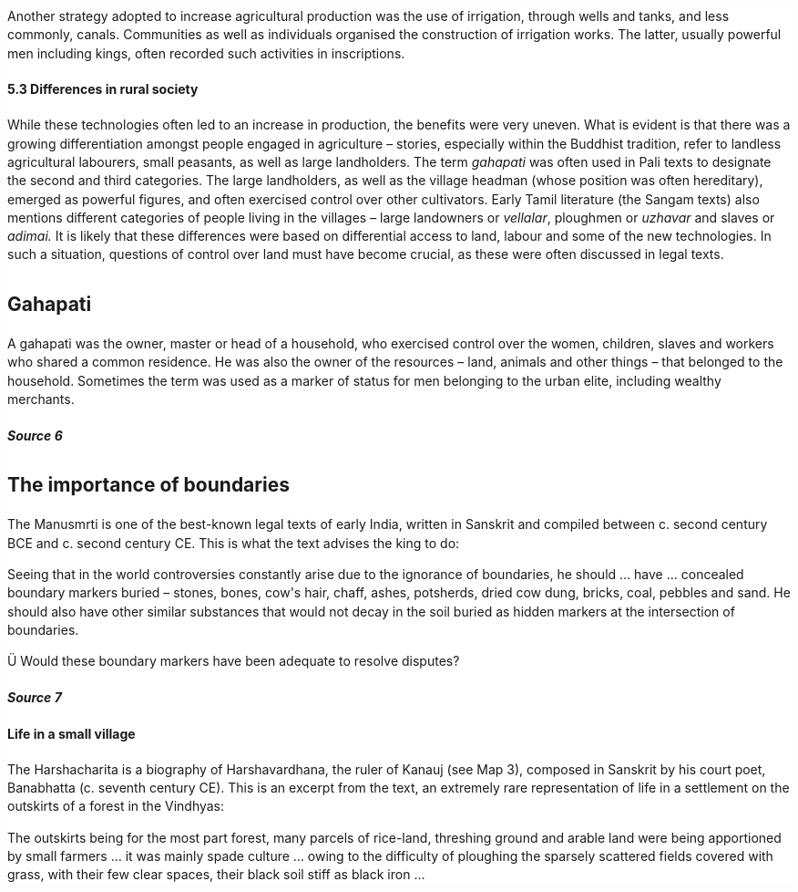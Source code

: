 Another strategy adopted to increase agricultural production was the use of irrigation, through wells and tanks, and less commonly, canals. Communities as well as individuals organised the construction of irrigation works. The latter, usually powerful men including kings, often recorded such activities in inscriptions.

#### 5.3 Differences in rural society

While these technologies often led to an increase in production, the benefits were very uneven. What is evident is that there was a growing differentiation amongst people engaged in agriculture – stories, especially within the Buddhist tradition, refer to landless agricultural labourers, small peasants, as well as large landholders. The term *gahapati* was often used in Pali texts to designate the second and third categories. The large landholders, as well as the village headman (whose position was often hereditary), emerged as powerful figures, and often exercised control over other cultivators. Early Tamil literature (the Sangam texts) also mentions different categories of people living in the villages – large landowners or *vellalar*, ploughmen or *uzhavar* and slaves or *adimai.* It is likely that these differences were based on differential access to land, labour and some of the new technologies. In such a situation, questions of control over land must have become crucial, as these were often discussed in legal texts.

## Gahapati

A gahapati was the owner, master or head of a household, who exercised control over the women, children, slaves and workers who shared a common residence. He was also the owner of the resources – land, animals and other things – that belonged to the household. Sometimes the term was used as a marker of status for men belonging to the urban elite, including wealthy merchants.

#### *Source 6*

## The importance of boundaries

The Manusmrti is one of the best-known legal texts of early India, written in Sanskrit and compiled between c. second century BCE and c. second century CE. This is what the text advises the king to do:

Seeing that in the world controversies constantly arise due to the ignorance of boundaries, he should … have … concealed boundary markers buried – stones, bones, cow's hair, chaff, ashes, potsherds, dried cow dung, bricks, coal, pebbles and sand. He should also have other similar substances that would not decay in the soil buried as hidden markers at the intersection of boundaries.

Ü Would these boundary markers have been adequate to resolve disputes?

#### *Source 7*

#### Life in a small village

The Harshacharita is a biography of Harshavardhana, the ruler of Kanauj (see Map 3), composed in Sanskrit by his court poet, Banabhatta (c. seventh century CE). This is an excerpt from the text, an extremely rare representation of life in a settlement on the outskirts of a forest in the Vindhyas:

The outskirts being for the most part forest, many parcels of rice-land, threshing ground and arable land were being apportioned by small farmers … it was mainly spade culture … owing to the difficulty of ploughing the sparsely scattered fields covered with grass, with their few clear spaces, their black soil stiff as black iron …

